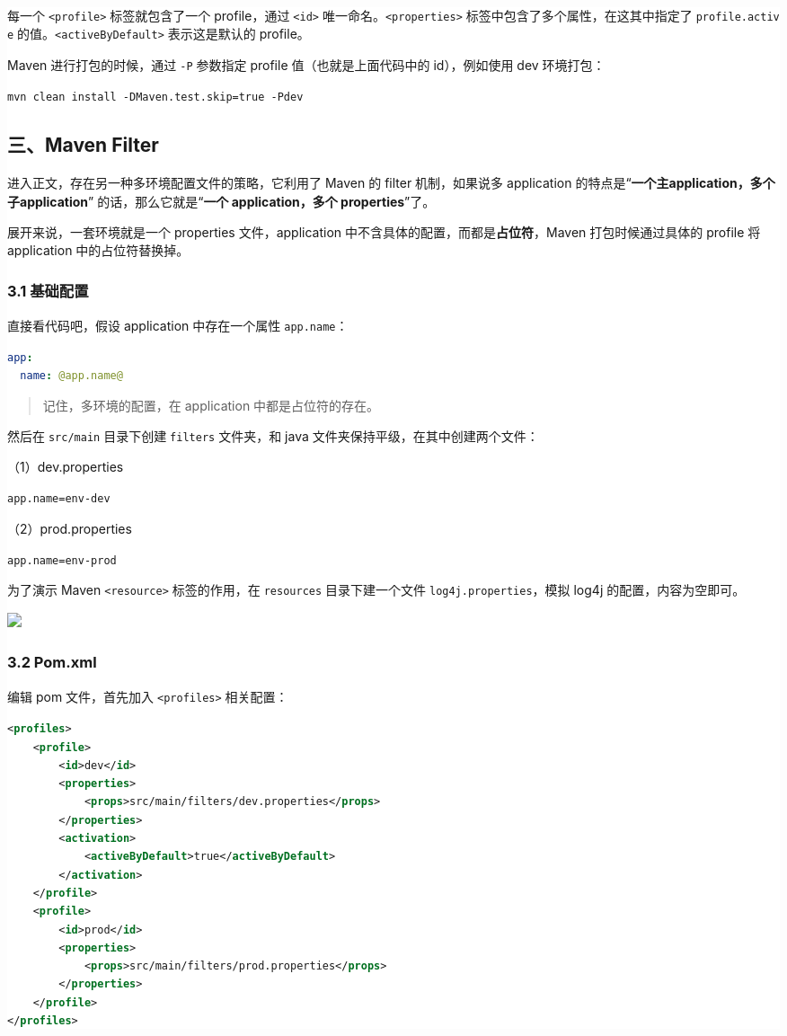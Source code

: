 每一个 `<profile>` 标签就包含了一个 profile，通过 `<id>` 唯一命名。`<properties>` 标签中包含了多个属性，在这其中指定了 `profile.active` 的值。`<activeByDefault>` 表示这是默认的 profile。

Maven 进行打包的时候，通过 `-P` 参数指定 profile 值（也就是上面代码中的 id），例如使用 dev 环境打包：

```shell
mvn clean install -DMaven.test.skip=true -Pdev
```

## 三、Maven Filter

进入正文，存在另一种多环境配置文件的策略，它利用了 Maven 的 filter 机制，如果说多 application 的特点是“**一个主application，多个子application**” 的话，那么它就是“**一个 application，多个 properties**”了。

展开来说，一套环境就是一个 properties 文件，application 中不含具体的配置，而都是**占位符**，Maven 打包时候通过具体的 profile 将 application 中的占位符替换掉。

### 3.1 基础配置

直接看代码吧，假设 application 中存在一个属性 `app.name`：

```yaml
app:
  name: @app.name@
```

>记住，多环境的配置，在 application 中都是占位符的存在。

然后在 `src/main` 目录下创建 `filters` 文件夹，和 java 文件夹保持平级，在其中创建两个文件：

（1）dev.properties

```properties
app.name=env-dev
```

（2）prod.properties

```properties
app.name=env-prod
```

为了演示 Maven `<resource>` 标签的作用，在 `resources` 目录下建一个文件 `log4j.properties`，模拟 log4j 的配置，内容为空即可。

![](https://cdn.jsdelivr.net/gh/jitwxs/cdn/blog/posts/201909/20190902000014396.png)

### 3.2 Pom.xml

编辑 pom 文件，首先加入 `<profiles>` 相关配置：

```xml
<profiles>
    <profile>
        <id>dev</id>
        <properties>
            <props>src/main/filters/dev.properties</props>
        </properties>
        <activation>
            <activeByDefault>true</activeByDefault>
        </activation>
    </profile>
    <profile>
        <id>prod</id>
        <properties>
            <props>src/main/filters/prod.properties</props>
        </properties>
    </profile>
</profiles>
```
